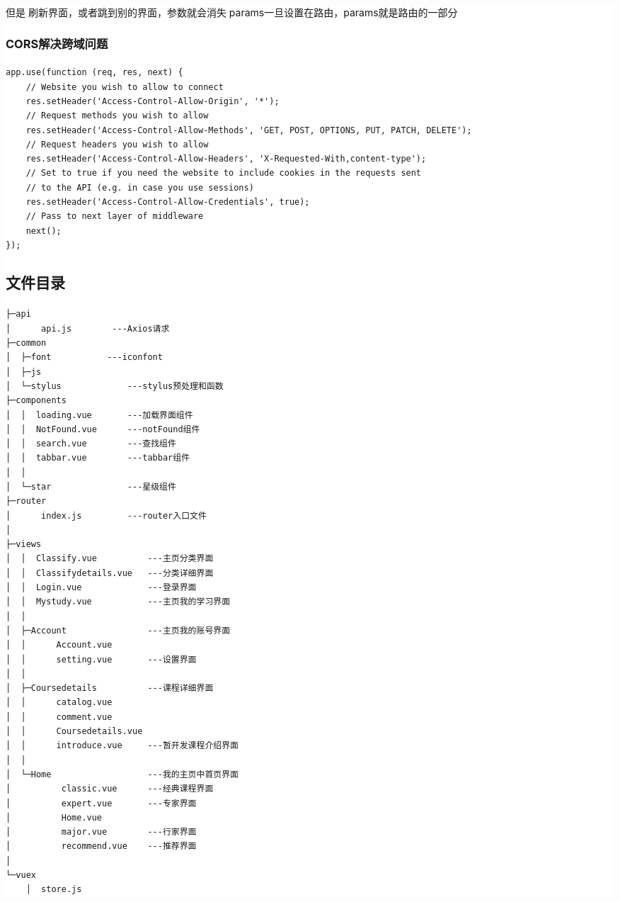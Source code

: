 
但是 刷新界面，或者跳到别的界面，参数就会消失
params一旦设置在路由，params就是路由的一部分

### CORS解决跨域问题
```
app.use(function (req, res, next) {
    // Website you wish to allow to connect
    res.setHeader('Access-Control-Allow-Origin', '*');
    // Request methods you wish to allow
    res.setHeader('Access-Control-Allow-Methods', 'GET, POST, OPTIONS, PUT, PATCH, DELETE');
    // Request headers you wish to allow
    res.setHeader('Access-Control-Allow-Headers', 'X-Requested-With,content-type');
    // Set to true if you need the website to include cookies in the requests sent
    // to the API (e.g. in case you use sessions)
    res.setHeader('Access-Control-Allow-Credentials', true);
    // Pass to next layer of middleware
    next();
});
```
## 文件目录
```
├─api
│      api.js        ---Axios请求
├─common             
│  ├─font           ---iconfont
│  ├─js
│  └─stylus             ---stylus预处理和函数
├─components
│  │  loading.vue       ---加载界面组件
│  │  NotFound.vue      ---notFound组件
│  │  search.vue        ---查找组件
│  │  tabbar.vue        ---tabbar组件
│  │  
│  └─star               ---星级组件
├─router
│      index.js         ---router入口文件
│      
├─views
│  │  Classify.vue          ---主页分类界面
│  │  Classifydetails.vue   ---分类详细界面
│  │  Login.vue             ---登录界面
│  │  Mystudy.vue           ---主页我的学习界面
│  │  
│  ├─Account                ---主页我的账号界面
│  │      Account.vue       
│  │      setting.vue       ---设置界面
│  │      
│  ├─Coursedetails          ---课程详细界面
│  │      catalog.vue       
│  │      comment.vue
│  │      Coursedetails.vue 
│  │      introduce.vue     ---暂开发课程介绍界面
│  │      
│  └─Home                   ---我的主页中首页界面
│          classic.vue      ---经典课程界面
│          expert.vue       ---专家界面
│          Home.vue
│          major.vue        ---行家界面
│          recommend.vue    ---推荐界面
│          
└─vuex
    │  store.js             
```